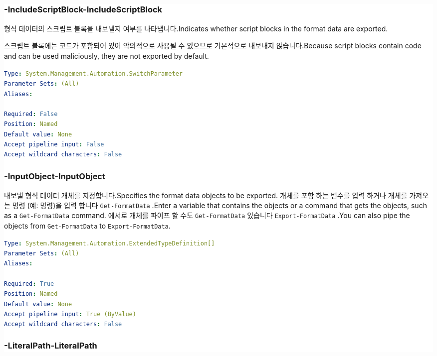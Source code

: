 ### <span data-ttu-id="20f44-139">-IncludeScriptBlock</span><span class="sxs-lookup"><span data-stu-id="20f44-139">-IncludeScriptBlock</span></span>

<span data-ttu-id="20f44-140">형식 데이터의 스크립트 블록을 내보낼지 여부를 나타냅니다.</span><span class="sxs-lookup"><span data-stu-id="20f44-140">Indicates whether script blocks in the format data are exported.</span></span>

<span data-ttu-id="20f44-141">스크립트 블록에는 코드가 포함되어 있어 악의적으로 사용될 수 있으므로 기본적으로 내보내지 않습니다.</span><span class="sxs-lookup"><span data-stu-id="20f44-141">Because script blocks contain code and can be used maliciously, they are not exported by default.</span></span>

```yaml
Type: System.Management.Automation.SwitchParameter
Parameter Sets: (All)
Aliases:

Required: False
Position: Named
Default value: None
Accept pipeline input: False
Accept wildcard characters: False
```

### <span data-ttu-id="20f44-142">-InputObject</span><span class="sxs-lookup"><span data-stu-id="20f44-142">-InputObject</span></span>

<span data-ttu-id="20f44-143">내보낼 형식 데이터 개체를 지정합니다.</span><span class="sxs-lookup"><span data-stu-id="20f44-143">Specifies the format data objects to be exported.</span></span> <span data-ttu-id="20f44-144">개체를 포함 하는 변수를 입력 하거나 개체를 가져오는 명령 (예: 명령)을 입력 합니다 `Get-FormatData` .</span><span class="sxs-lookup"><span data-stu-id="20f44-144">Enter a variable that contains the objects or a command that gets the objects, such as a `Get-FormatData` command.</span></span> <span data-ttu-id="20f44-145">에서로 개체를 파이프 할 수도 `Get-FormatData` 있습니다 `Export-FormatData` .</span><span class="sxs-lookup"><span data-stu-id="20f44-145">You can also pipe the objects from `Get-FormatData` to `Export-FormatData`.</span></span>

```yaml
Type: System.Management.Automation.ExtendedTypeDefinition[]
Parameter Sets: (All)
Aliases:

Required: True
Position: Named
Default value: None
Accept pipeline input: True (ByValue)
Accept wildcard characters: False
```

### <span data-ttu-id="20f44-146">-LiteralPath</span><span class="sxs-lookup"><span data-stu-id="20f44-146">-LiteralPath</span></span>
